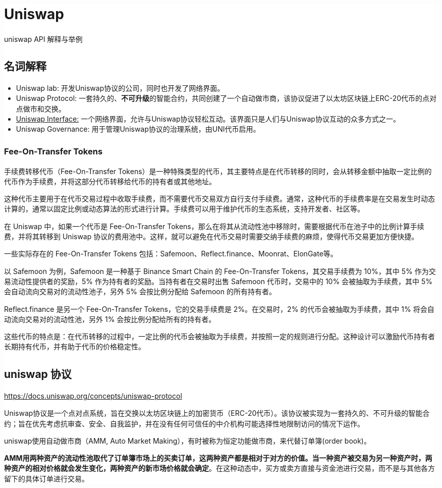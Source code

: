 # Uniswap


uniswap API 解释与举例







## 名词解释

+ Uniswap lab: 开发Uniswap协议的公司，同时也开发了网络界面。
+ Uniswap Protocol: 一套持久的、**不可升级**的智能合约，共同创建了一个自动做市商，该协议促进了以太坊区块链上ERC-20代币的点对点做市和交换。
+ [Uniswap Interface:](https://app.uniswap.org/#/swap) 一个网络界面，允许与Uniswap协议轻松互动。该界面只是人们与Uniswap协议互动的众多方式之一。
+ Uniswap Governance: 用于管理Uniswap协议的治理系统，由UNI代币启用。



### Fee-On-Transfer Tokens

手续费转移代币（Fee-On-Transfer Tokens）是一种特殊类型的代币，其主要特点是在代币转移的同时，会从转移金额中抽取一定比例的代币作为手续费，并将这部分代币转移给代币的持有者或其他地址。

这种代币主要用于在代币交易过程中收取手续费，而不需要代币交易双方自行支付手续费。通常，这种代币的手续费率是在交易发生时动态计算的，通常以固定比例或动态算法的形式进行计算。手续费可以用于维护代币的生态系统，支持开发者、社区等。

在 Uniswap 中，如果一个代币是 Fee-On-Transfer Tokens，那么在将其从流动性池中移除时，需要根据代币在池子中的比例计算手续费，并将其转移到 Uniswap 协议的费用池中。这样，就可以避免在代币交易时需要交纳手续费的麻烦，使得代币交易更加方便快捷。

一些实际存在的 Fee-On-Transfer Tokens 包括：Safemoon、Reflect.finance、Moonrat、ElonGate等。

以 Safemoon 为例，Safemoon 是一种基于 Binance Smart Chain 的 Fee-On-Transfer Tokens，其交易手续费为 10%，其中 5% 作为交易流动性提供者的奖励，5% 作为持有者的奖励。当持有者在交易时出售 Safemoon 代币时，交易中的 10% 会被抽取为手续费，其中 5% 会自动流向交易对的流动性池子，另外 5% 会按比例分配给 Safemoon 的所有持有者。

Reflect.finance 是另一个 Fee-On-Transfer Tokens，它的交易手续费是 2%。在交易时，2% 的代币会被抽取为手续费，其中 1% 将会自动流向交易对的流动性池，另外 1% 会按比例分配给所有的持有者。

这些代币的特点是：在代币转移的过程中，一定比例的代币会被抽取为手续费，并按照一定的规则进行分配。这种设计可以激励代币持有者长期持有代币，并有助于代币的价格稳定性。



## uniswap 协议

https://docs.uniswap.org/concepts/uniswap-protocol

Uniswap协议是一个点对点系统，旨在交换以太坊区块链上的加密货币（ERC-20代币）。该协议被实现为一套持久的、不可升级的智能合约；旨在优先考虑抗审查、安全、自我监护，并在没有任何可信任的中介机构可能选择性地限制访问的情况下运作。



uniswap使用自动做市商（AMM, Auto Market Making），有时被称为恒定功能做市商，来代替订单簿(order book)。

**AMM用两种资产的流动性池取代了订单簿市场上的买卖订单，这两种资产都是相对于对方的价值。当一种资产被交易为另一种资产时，两种资产的相对价格就会发生变化，两种资产的新市场价格就会确定**。在这种动态中，买方或卖方直接与资金池进行交易，而不是与其他各方留下的具体订单进行交易。


